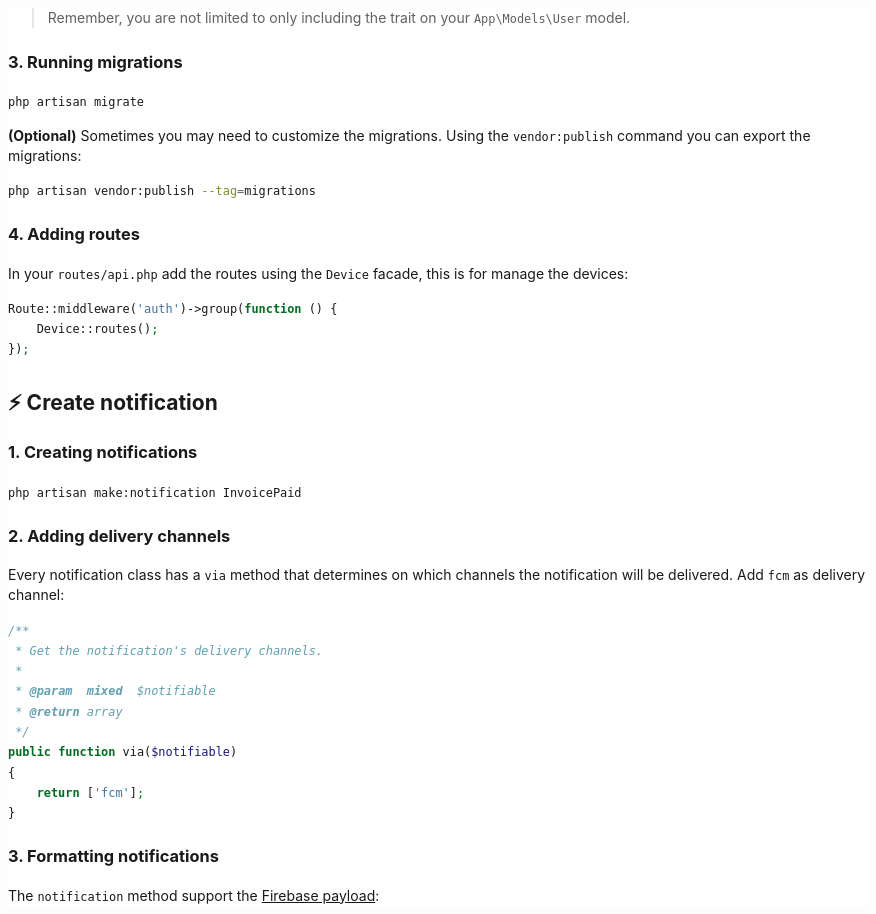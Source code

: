 
> Remember, you are not limited to only including the trait on your `App\Models\User` model.

### 3. Running migrations

```bash
php artisan migrate
```

**(Optional)** Sometimes you may need to customize the migrations. Using the `vendor:publish` command you can export the migrations:

```bash
php artisan vendor:publish --tag=migrations
```

### 4. Adding routes
In your `routes/api.php` add the routes using the `Device` facade, this is for manage the devices:

```php
Route::middleware('auth')->group(function () {
    Device::routes();
});
```

## ⚡ Create notification

### 1. Creating notifications

```bash
php artisan make:notification InvoicePaid
```

### 2. Adding delivery channels

Every notification class has a `via` method that determines on which channels the notification will be delivered. Add `fcm` as delivery channel:

```php
/**
 * Get the notification's delivery channels.
 *
 * @param  mixed  $notifiable
 * @return array
 */
public function via($notifiable)
{
    return ['fcm'];
}
```

### 3. Formatting notifications

The `notification` method support the [Firebase payload](https://firebase.google.com/docs/cloud-messaging/http-server-ref#notification-payload-support):
